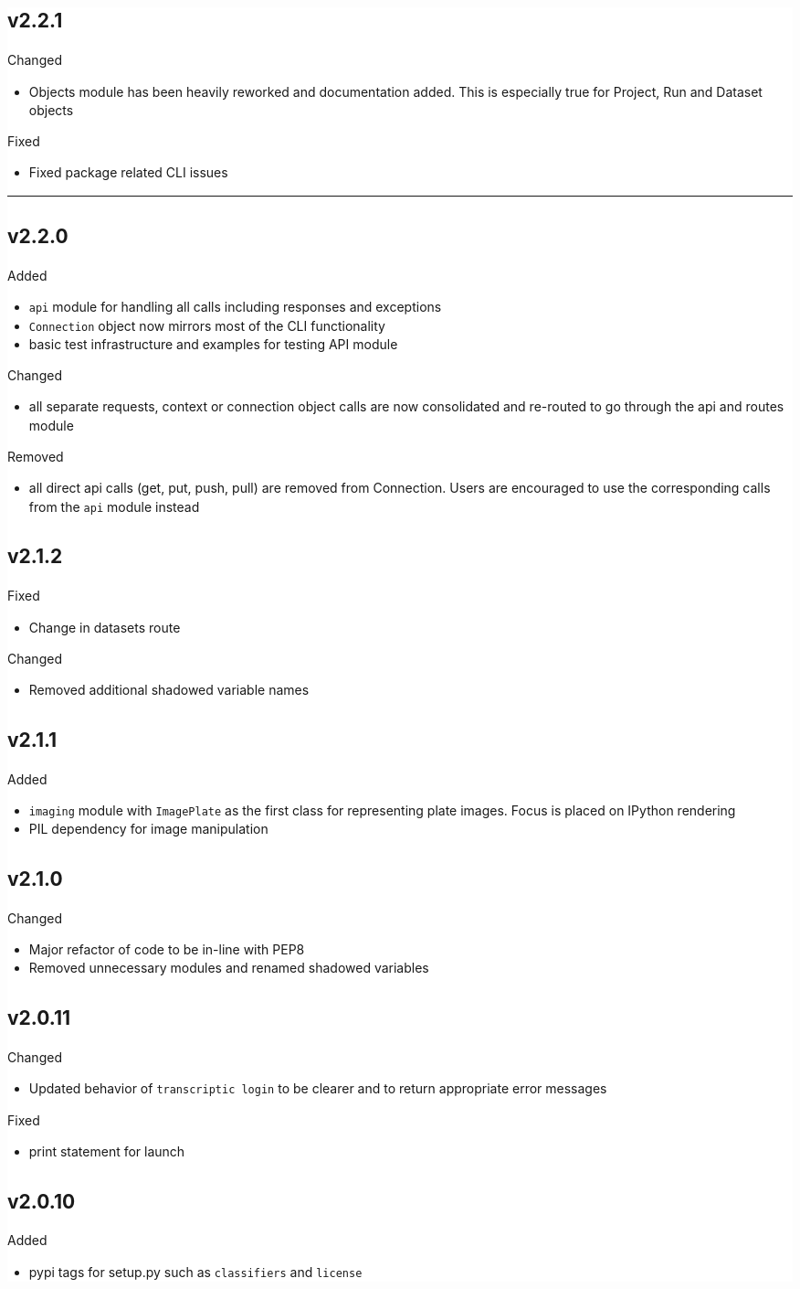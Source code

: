 ## v2.2.1
Changed
- Objects module has been heavily reworked and documentation added. This is especially true for Project, Run and Dataset objects

Fixed
- Fixed package related CLI issues

---
## v2.2.0
Added
- `api` module for handling all calls including responses and exceptions
- `Connection` object now mirrors most of the CLI functionality
- basic test infrastructure and examples for testing API module

Changed
- all separate requests, context or connection object calls are now consolidated and re-routed to go through the api and routes module

Removed
- all direct api calls (get, put, push, pull) are removed from Connection. Users are encouraged to use the corresponding calls from the `api` module instead

## v2.1.2
Fixed
- Change in datasets route

Changed
- Removed additional shadowed variable names

## v2.1.1
Added
- `imaging` module with `ImagePlate` as the first class for representing plate images. Focus is placed on IPython rendering
- PIL dependency for image manipulation

## v2.1.0
Changed
- Major refactor of code to be in-line with PEP8
- Removed unnecessary modules and renamed shadowed variables

## v2.0.11
Changed
- Updated behavior of `transcriptic login` to be clearer and to return appropriate error messages

Fixed
- print statement for launch

## v2.0.10
Added
- pypi tags for setup.py such as `classifiers` and `license`
